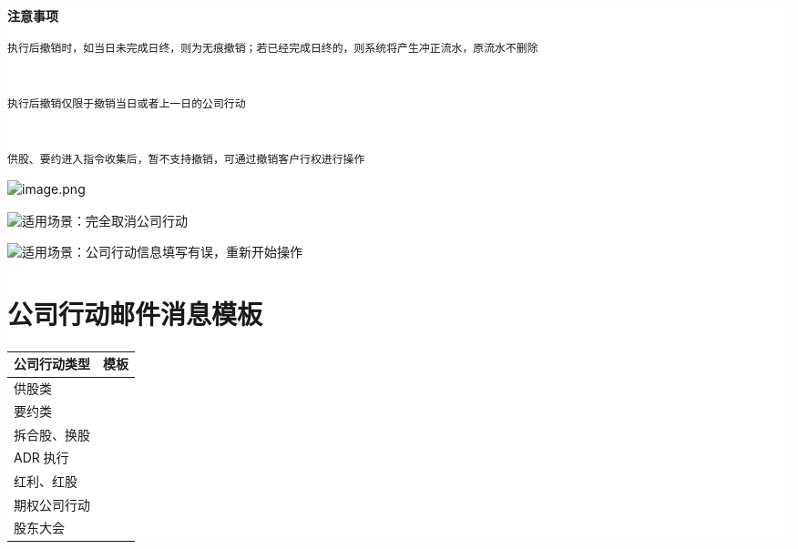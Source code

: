 
**注意事项**


    执行后撤销时，如当日未完成日终，则为无痕撤销；若已经完成日终的，则系统将产生冲正流水，原流水不删除


    执行后撤销仅限于撤销当日或者上一日的公司行动


    供股、要约进入指令收集后，暂不支持撤销，可通过撤销客户行权进行操作


![image.png](/assets/f7ce8acff2450f56901dc25d0160570b.png)


![适用场景：完全取消公司行动](/assets/0a9cdfb4205b6393eaba5ec79c6b301e.png)


![适用场景：公司行动信息填写有误，重新开始操作](/assets/328715ca2378e2e8eb1c2cdf88cca9b5.png)


# 公司行动邮件消息模板


| 公司行动类型  | 模板 |
| ------- | -- |
| 供股类     |    |
| 要约类     |    |
| 拆合股、换股  |    |
| ADR 执行  |    |
| 红利、红股   |    |
| 期权公司行动  |    |
| 股东大会    |    |

